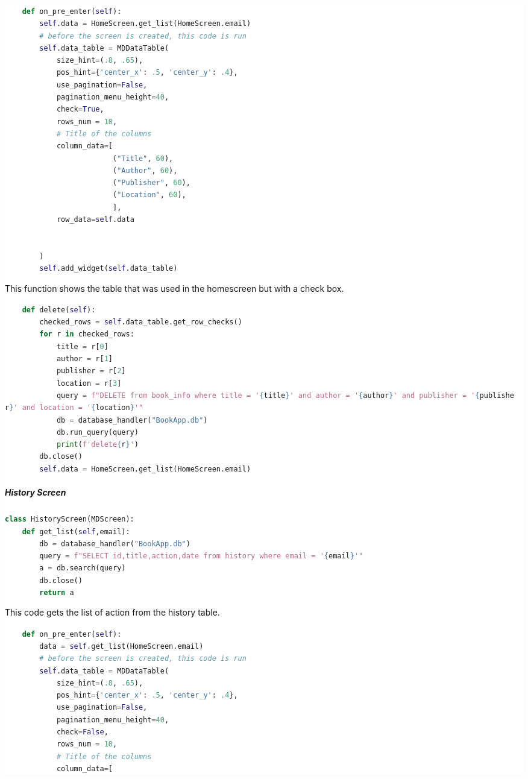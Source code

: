 ```.py
    def on_pre_enter(self):
        self.data = HomeScreen.get_list(HomeScreen.email)
        # before the screen is created, this code is run
        self.data_table = MDDataTable(
            size_hint=(.8, .65),
            pos_hint={'center_x': .5, 'center_y': .4},
            use_pagination=False,
            pagination_menu_height=40,
            check=True,
            rows_num = 10,
            # Title of the columns
            column_data=[
                         ("Title", 60),
                         ("Author", 60),
                         ("Publisher", 60),
                         ("Location", 60),
                         ],
            row_data=self.data


        )
        self.add_widget(self.data_table)
```
This function shows the table that was used in the homescreen but with a check box.
```.py
    def delete(self):
        checked_rows = self.data_table.get_row_checks()
        for r in checked_rows:
            title = r[0]
            author = r[1]
            publisher = r[2]
            location = r[3]
            query = f"DELETE from book_info where title = '{title}' and author = '{author}' and publisher = '{publisher}' and location = '{location}'"
            db = database_handler("BookApp.db")
            db.run_query(query)
            print(f'delete{r}')
        db.close()
        self.data = HomeScreen.get_list(HomeScreen.email)
```
##### History Screen
```.py
class HistoryScreen(MDScreen):
    def get_list(self,email):
        db = database_handler("BookApp.db")
        query = f"SELECT id,title,action,date from history where email = '{email}'"
        a = db.search(query)
        db.close()
        return a
```
This code gets the list of action from the history table.
```.py
    def on_pre_enter(self):
        data = self.get_list(HomeScreen.email)
        # before the screen is created, this code is run
        self.data_table = MDDataTable(
            size_hint=(.8, .65),
            pos_hint={'center_x': .5, 'center_y': .4},
            use_pagination=False,
            pagination_menu_height=40,
            check=False,
            rows_num = 10,
            # Title of the columns
            column_data=[
```

[^1]: "a person studying in a classroom on a table in the form of pixel art" by DALL E 2, Open AI, Accessed 7th March 2023
[^2]: Python Geeks. “Advantages of Python: Disadvantages of Python.” Python Geeks, 26 June
[^3]: S, Ravikiran A. “What Is Sqlite? and When to Use It?” *Simplilearn.com*, Simplilearn, 16 Feb.
[^4]: Gupta, Kaustubh. “What Is KivyMD: Creating Android Machine Learning Apps Using KivyMD.” *Analytics Vidhya*, 6 July